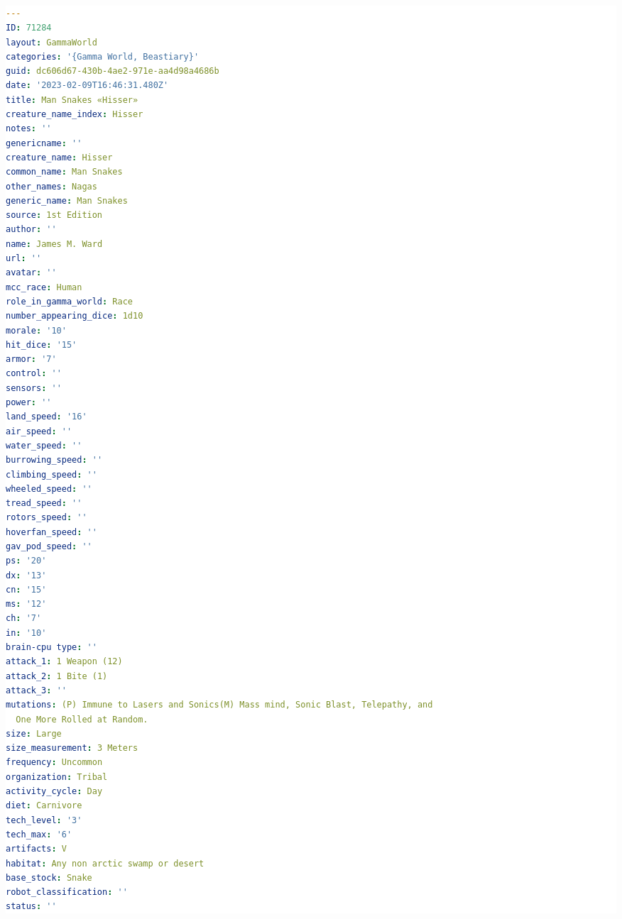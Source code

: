 ```yaml
---
ID: 71284
layout: GammaWorld
categories: '{Gamma World, Beastiary}'
guid: dc606d67-430b-4ae2-971e-aa4d98a4686b
date: '2023-02-09T16:46:31.480Z'
title: Man Snakes «Hisser»
creature_name_index: Hisser
notes: ''
genericname: ''
creature_name: Hisser
common_name: Man Snakes
other_names: Nagas
generic_name: Man Snakes
source: 1st Edition
author: ''
name: James M. Ward
url: ''
avatar: ''
mcc_race: Human
role_in_gamma_world: Race
number_appearing_dice: 1d10
morale: '10'
hit_dice: '15'
armor: '7'
control: ''
sensors: ''
power: ''
land_speed: '16'
air_speed: ''
water_speed: ''
burrowing_speed: ''
climbing_speed: ''
wheeled_speed: ''
tread_speed: ''
rotors_speed: ''
hoverfan_speed: ''
gav_pod_speed: ''
ps: '20'
dx: '13'
cn: '15'
ms: '12'
ch: '7'
in: '10'
brain-cpu type: ''
attack_1: 1 Weapon (12)
attack_2: 1 Bite (1)
attack_3: ''
mutations: (P) Immune to Lasers and Sonics(M) Mass mind, Sonic Blast, Telepathy, and
  One More Rolled at Random.
size: Large
size_measurement: 3 Meters
frequency: Uncommon
organization: Tribal
activity_cycle: Day
diet: Carnivore
tech_level: '3'
tech_max: '6'
artifacts: V
habitat: Any non arctic swamp or desert
base_stock: Snake
robot_classification: ''
status: ''
```